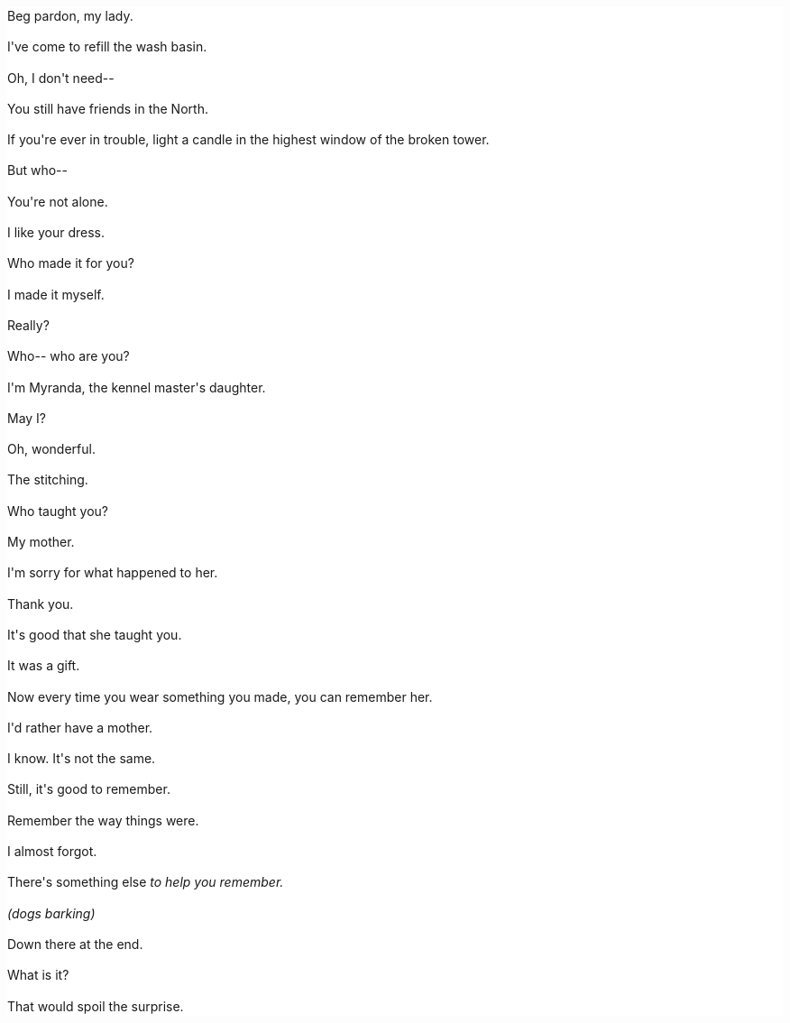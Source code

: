 Beg pardon, my lady.

I've come to refill the wash basin.

Oh, I don't need--

You still have friends in the North.

If you're ever in trouble, light a candle in the highest window of the broken tower.

But who--

You're not alone.

I like your dress.

Who made it for you?

I made it myself.

Really?

Who-- who are you?

I'm Myranda, the kennel master's daughter.

May I?

Oh, wonderful.

The stitching.

Who taught you?

My mother.

I'm sorry for what happened to her.

Thank you.

It's good that she taught you.

It was a gift.

Now every time you wear something you made, you can remember her.

I'd rather have a mother.

I know. It's not the same.

Still, it's good to remember.

Remember the way things were.

I almost forgot.

There's something else _to help you remember._

_(dogs barking)_

Down there at the end.

What is it?

That would spoil the surprise.
